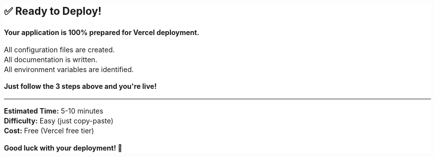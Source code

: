 ## ✅ Ready to Deploy!

**Your application is 100% prepared for Vercel deployment.**

All configuration files are created.  
All documentation is written.  
All environment variables are identified.

**Just follow the 3 steps above and you're live!**

---

**Estimated Time:** 5-10 minutes  
**Difficulty:** Easy (just copy-paste)  
**Cost:** Free (Vercel free tier)

**Good luck with your deployment! 🚀**
